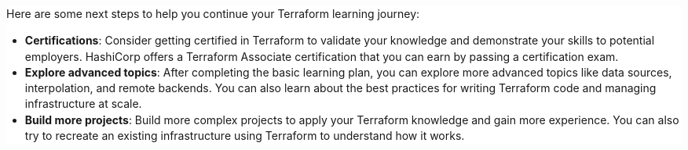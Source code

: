 Here are some next steps to help you continue your Terraform learning journey:
- **Certifications**: Consider getting certified in Terraform to validate your knowledge and demonstrate your skills to potential employers. HashiCorp offers a Terraform Associate certification that you can earn by passing a certification exam.
- **Explore advanced topics**: After completing the basic learning plan, you can explore more advanced topics like data sources, interpolation, and remote backends. You can also learn about the best practices for writing Terraform code and managing infrastructure at scale.
- **Build more projects**: Build more complex projects to apply your Terraform knowledge and gain more experience. You can also try to recreate an existing infrastructure using Terraform to understand how it works.